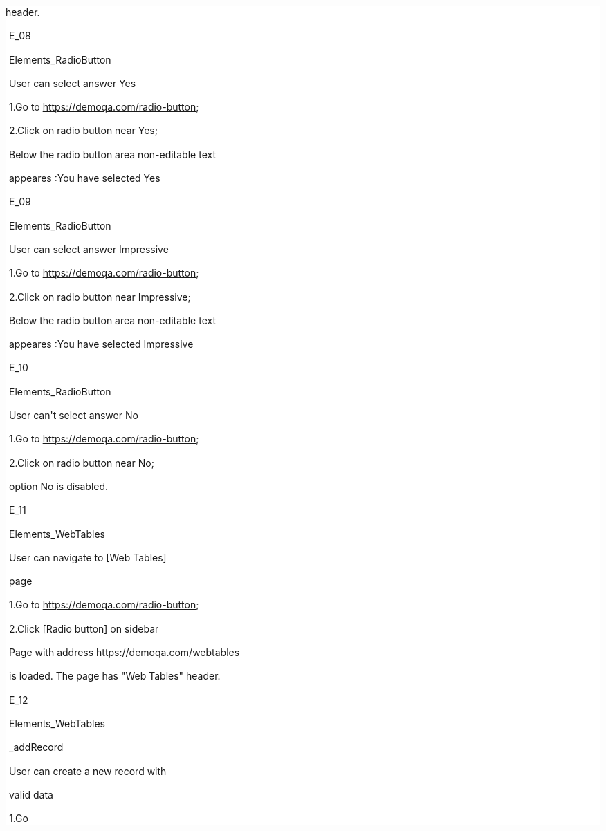 header.</span></p></div></div></td></tr><tr><td class="border_l border_r border_t border_b selected" style="text-align: left;"><div class="wrap"><div style="margin: 10px 5px;"><p><span>E_08</span></p></div></div></td><td class="border_l border_r border_t border_b selected" style="text-align: left;"><div class="wrap"><div style="margin: 10px 5px;"><p><span>Elements_RadioButton</span></p></div></div></td><td class="border_l border_r border_t border_b selected" style="text-align: left;"><div class="wrap"><div style="margin: 10px 5px;"><p><span>User can select answer Yes</span></p></div></div></td><td class="border_l border_r border_t border_b selected" style="text-align: left;"><div class="wrap"><div style="margin: 10px 5px;"><p><span>1.Go to </span><a href="https://demoqa.com/radio-button" data-enable-open-in-new-tab="true"><span style="color: rgb(153, 0, 85);">https://demoqa.com/radio-button</span></a><span>;</span></p><p><span>2.Click on radio button near Yes;</span></p></div></div></td><td class="border_l border_r border_t border_b selected" style="text-align: left;"><div class="wrap"><div style="margin: 10px 5px;"><p><span>Below the radio button area non-editable text </span></p><p><span>appeares :You have selected Yes</span></p></div></div></td></tr><tr><td class="border_l border_r border_t border_b selected" style="text-align: left;"><div class="wrap"><div style="margin: 10px 5px;"><p><span>E_09</span></p></div></div></td><td class="border_l border_r border_t border_b selected" style="text-align: left;"><div class="wrap"><div style="margin: 10px 5px;"><p><span>Elements_RadioButton</span></p></div></div></td><td class="border_l border_r border_t border_b selected" style="text-align: left;"><div class="wrap"><div style="margin: 10px 5px;"><p><span>User can select answer Impressive</span></p></div></div></td><td class="border_l border_r border_t border_b selected" style="text-align: left;"><div class="wrap"><div style="margin: 10px 5px;"><p><span>1.Go to </span><a href="https://demoqa.com/radio-button" data-enable-open-in-new-tab="true"><span style="color: rgb(153, 0, 85);">https://demoqa.com/radio-button</span></a><span>;</span></p><p><span>2.Click on radio button near Impressive;</span></p></div></div></td><td class="border_l border_r border_t border_b selected" style="text-align: left;"><div class="wrap"><div style="margin: 10px 5px;"><p><span>Below the radio button area non-editable text </span></p><p><span>appeares :You have selected Impressive</span></p></div></div></td></tr><tr><td class="border_l border_r border_t border_b selected" style="text-align: left;"><div class="wrap"><div style="margin: 10px 5px;"><p><span>E_10</span></p></div></div></td><td class="border_l border_r border_t border_b selected" style="text-align: left;"><div class="wrap"><div style="margin: 10px 5px;"><p><span>Elements_RadioButton</span></p></div></div></td><td class="border_l border_r border_t border_b selected" style="text-align: left;"><div class="wrap"><div style="margin: 10px 5px;"><p><span>User can't select answer No</span></p></div></div></td><td class="border_l border_r border_t border_b selected" style="text-align: left;"><div class="wrap"><div style="margin: 10px 5px;"><p><span>1.Go to </span><a href="https://demoqa.com/radio-button" data-enable-open-in-new-tab="true"><span style="color: rgb(153, 0, 85);">https://demoqa.com/radio-button</span></a><span>;</span></p><p><span>2.Click on radio button near No;</span></p></div></div></td><td class="border_l border_r border_t border_b selected" style="text-align: left;"><div class="wrap"><div style="margin: 10px 5px;"><p><span>option No is disabled.</span></p></div></div></td></tr><tr><td class="border_l border_r border_t border_b selected" style="text-align: left;"><div class="wrap"><div style="margin: 10px 5px;"><p><span>E_11</span></p></div></div></td><td class="border_l border_r border_t border_b selected" style="text-align: left;"><div class="wrap"><div style="margin: 10px 5px;"><p><span>Elements_WebTables</span></p></div></div></td><td class="border_l border_r border_t border_b selected" style="text-align: left;"><div class="wrap"><div style="margin: 10px 5px;"><p><span>User can navigate to [Web Tables] </span></p><p><span>page</span></p></div></div></td><td class="border_l border_r border_t border_b selected" style="text-align: left;"><div class="wrap"><div style="margin: 10px 5px;"><p><span>1.Go to </span><a href="https://demoqa.com/radio-button" data-enable-open-in-new-tab="true"><span style="color: rgb(153, 0, 85);">https://demoqa.com/radio-button</span></a><span>;</span></p><p><span>2.Click [Radio button] on sidebar</span></p></div></div></td><td class="border_l border_r border_t border_b selected" style="text-align: left;"><div class="wrap"><div style="margin: 10px 5px;"><p><span>Page with address </span><a href="https://demoqa.com/webtables" data-enable-open-in-new-tab="true"><span style="color: rgb(153, 0, 85);">https://demoqa.com/webtables</span></a><span> </span></p><p><span>is loaded. The page has "Web Tables" header.</span></p></div></div></td></tr><tr><td class="border_l border_r border_t border_b selected" style="text-align: left;"><div class="wrap"><div style="margin: 10px 5px;"><p><span>E_12</span></p></div></div></td><td class="border_l border_r border_t border_b selected" style="text-align: left;"><div class="wrap"><div style="margin: 10px 5px;"><p><span>Elements_WebTables</span></p><p><span>_addRecord</span></p></div></div></td><td class="border_l border_r border_t border_b selected" style="text-align: left;"><div class="wrap"><div style="margin: 10px 5px;"><p><span>User can create a new record with </span></p><p><span>valid data</span></p></div></div></td><td class="border_l border_r border_t border_b selected" style="text-align: left;"><div class="wrap"><div style="margin: 10px 5px;"><p><span>1.Go